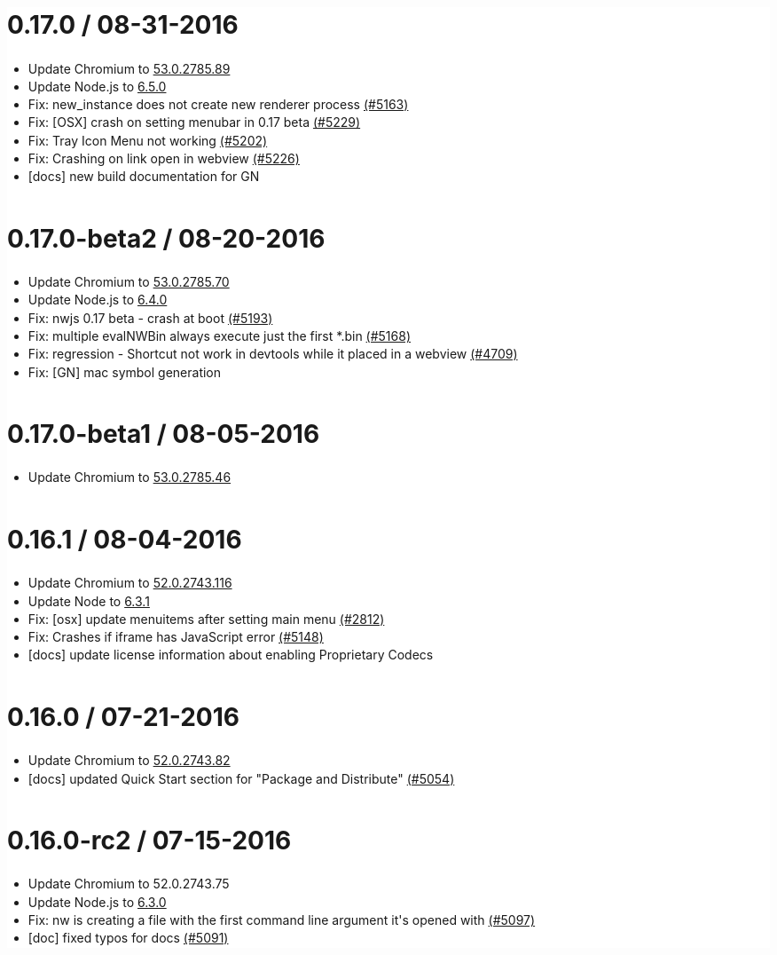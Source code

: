 0.17.0 / 08-31-2016
===================
- Update Chromium to [53.0.2785.89](http://googlechromereleases.blogspot.com/2016/08/stable-channel-update-for-desktop_31.html)
- Update Node.js to [6.5.0](https://nodejs.org/en/blog/release/v6.5.0/)
- Fix: new_instance does not create new renderer process [(#5163)](https://github.com/nwjs/nw.js/issues/5163)
- Fix: [OSX] crash on setting menubar in 0.17 beta [(#5229)](https://github.com/nwjs/nw.js/issues/5229)
- Fix: Tray Icon Menu not working [(#5202)](https://github.com/nwjs/nw.js/issues/5202)
- Fix: Crashing on link open in webview [(#5226)](https://github.com/nwjs/nw.js/issues/5226)
- [docs] new build documentation for GN

0.17.0-beta2 / 08-20-2016
=========================
- Update Chromium to [53.0.2785.70](http://blog.chromium.org/2016/08/chrome-53-beta-shadow-dom.html)
- Update Node.js to [6.4.0](https://nodejs.org/en/blog/release/v6.4.0/)
- Fix: nwjs 0.17 beta - crash at boot [(#5193)](https://github.com/nwjs/nw.js/issues/5193)
- Fix: multiple evalNWBin always execute just the first *.bin [(#5168)](https://github.com/nwjs/nw.js/issues/5168)
- Fix: regression - Shortcut not work in devtools while it placed in a webview [(#4709)](https://github.com/nwjs/nw.js/issues/4709)
- Fix: [GN] mac symbol generation

0.17.0-beta1 / 08-05-2016
=========================
- Update Chromium to [53.0.2785.46](http://blog.chromium.org/2016/08/chrome-53-beta-shadow-dom.html)

0.16.1 / 08-04-2016
=======================
- Update Chromium to [52.0.2743.116](http://googlechromereleases.blogspot.com/2016/08/stable-channel-update-for-desktop.html)
- Update Node to [6.3.1](https://nodejs.org/en/blog/release/v6.3.1/)
- Fix: [osx] update menuitems after setting main menu [(#2812)](https://github.com/nwjs/nw.js/issues/2812)
- Fix: Crashes if iframe has JavaScript error [(#5148)](https://github.com/nwjs/nw.js/issues/5148)
- [docs] update license information about enabling Proprietary Codecs

0.16.0 / 07-21-2016
=======================
- Update Chromium to [52.0.2743.82](http://googlechromereleases.blogspot.com/2016/07/stable-channel-update.html)
- [docs] updated Quick Start section for "Package and Distribute" [(#5054)](https://github.com/nwjs/nw.js/issues/5054)

0.16.0-rc2 / 07-15-2016
=======================
- Update Chromium to 52.0.2743.75
- Update Node.js to [6.3.0](https://nodejs.org/en/blog/release/v6.3.0/)
- Fix: nw is creating a file with the first command line argument it's opened with [(#5097)](https://github.com/nwjs/nw.js/issues/5097)
- [doc] fixed typos for docs [(#5091)](https://github.com/nwjs/nw.js/issues/5091)
